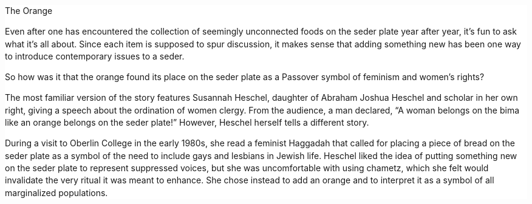 </span></div></td>
 
<td style="vertical-align:top;" width="53%"><div class="english">
The Orange
</div></td></tr>


<tr><td style="vertical-align:top;" width="46%">
<div class="liturgy" style="text-align: right;"><span lang="he">

</span></div></td>
 
<td style="vertical-align:top;" width="53%"><div class="english">
Even after one has encountered the collection of seemingly unconnected foods on the seder plate year after year, it’s fun to ask what it’s all about. Since each item is supposed to spur discussion, it makes sense that adding something new has been one way to introduce contemporary issues to a seder.
</div></td></tr>


<tr><td style="vertical-align:top;" width="46%">
<div class="liturgy" style="text-align: right;"><span lang="he">

</span></div></td>
 
<td style="vertical-align:top;" width="53%"><div class="english">
So how was it that the orange found its place on the seder plate as a Passover symbol of feminism and women’s rights?
</div></td></tr>


<tr><td style="vertical-align:top;" width="46%">
<div class="liturgy" style="text-align: right;"><span lang="he">

</span></div></td>
 
<td style="vertical-align:top;" width="53%"><div class="english">
The most familiar version of the story features Susannah Heschel, daughter of Abraham Joshua Heschel and scholar in her own right, giving a speech about the ordination of women clergy. From the audience, a man declared, “A woman belongs on the bima like an orange belongs on the seder plate!” However, Heschel herself tells a different story.
</div></td></tr>


<tr><td style="vertical-align:top;" width="46%">
<div class="liturgy" style="text-align: right;"><span lang="he">

</span></div></td>
 
<td style="vertical-align:top;" width="53%"><div class="english">
During a visit to Oberlin College in the early 1980s, she read a feminist Haggadah that called for placing a piece of bread on the seder plate as a symbol of the need to include gays and lesbians in Jewish life. Heschel liked the idea of putting something new on the seder plate to represent suppressed voices, but she was uncomfortable with using chametz, which she felt would invalidate the very ritual it was meant to enhance. She chose instead to add an orange and to interpret it as a symbol of all marginalized populations.
</div></td></tr>


<tr><td style="vertical-align:top;" width="46%">
<div class="liturgy" style="text-align: right;"><span lang="he">
